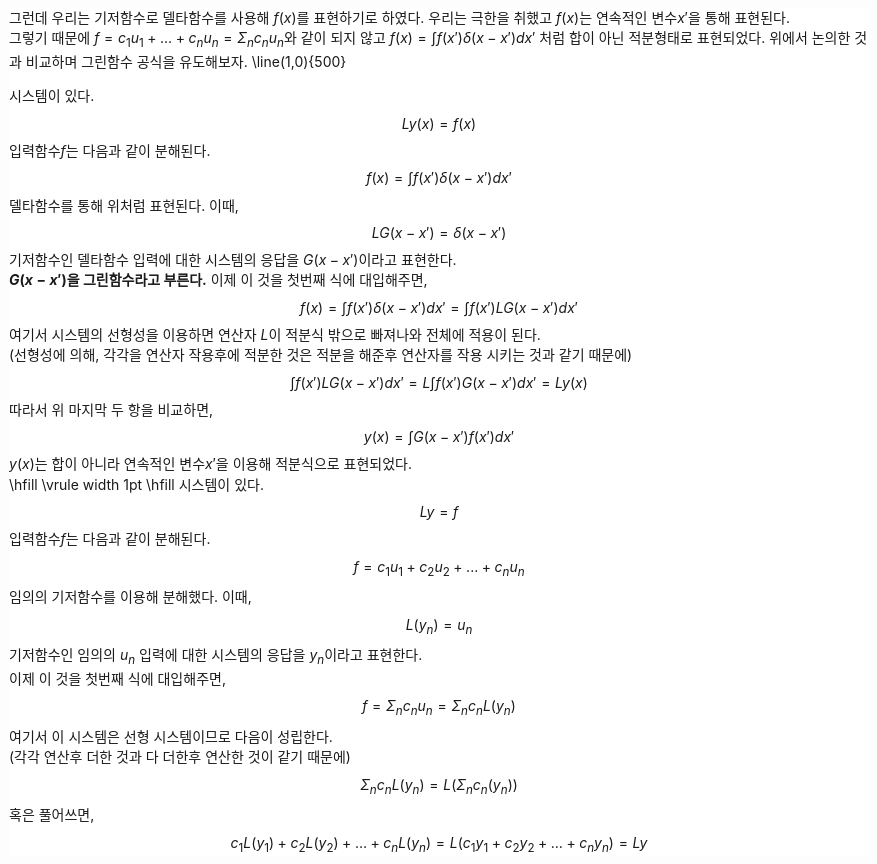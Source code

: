그런데 우리는 기저함수로 델타함수를 사용해 $f(x)$를 표현하기로 하였다. 우리는 극한을 취했고 $f(x)$는 연속적인 변수$x'$을 통해 표현된다.  
그렇기 때문에 $f=c_1u_1+\ldots +c_nu_n=\Sigma_n c_nu_n$와 같이 되지 않고 $f(x)=\int f(x')\delta(x-x')dx'$ 처럼 합이 아닌 적분형태로 표현되었다.
위에서 논의한 것과 비교하며 그린함수 공식을 유도해보자.
\line(1,0){500}

시스템이 있다.
$$
    Ly(x)=f(x)
$$
입력함수$f$는 다음과 같이 분해된다.
$$
    f(x)=\int f(x')\delta(x-x')dx'
$$
델타함수를 통해 위처럼 표현된다. 이때,
$$
    LG(x-x')=\delta(x-x')
$$
기저함수인 델타함수 입력에 대한 시스템의 응답을 $G(x-x')$이라고 표현한다.  
**$G(x-x')$을 그린함수라고 부른다.**
이제 이 것을 첫번째 식에 대입해주면,
$$
    f(x)=\int f(x')\delta(x-x')dx'=\int f(x')LG(x-x')dx'
$$
여기서 시스템의 선형성을 이용하면 연산자 $L$이 적분식 밖으로 빠져나와 전체에 적용이 된다.  
(선형성에 의해, 각각을 연산자 작용후에 적분한 것은  적분을 해준후 연산자를 작용 시키는 것과 같기 때문에)
$$
   \int f(x')LG(x-x')dx'=L\int f(x')G(x-x')dx'=Ly(x)
$$
따라서 위 마지막 두 항을 비교하면,
$$
    y(x)=\int G(x-x')f(x')dx'
$$
$y(x)$는 합이 아니라 연속적인 변수$x'$을 이용해 적분식으로 표현되었다.  
\hfill
\vrule width 1pt
\hfill
시스템이 있다.
$$
    Ly=f
$$
입력함수$f$는 다음과 같이 분해된다.
$$
    f=c_1u_1+c_2u_2+...+c_nu_n
$$
임의의 기저함수를 이용해 분해했다. 이때,
$$
    L(y_n)=u_n
$$
기저함수인 임의의 $u_n$ 입력에 대한 시스템의 응답을 $y_n$이라고 표현한다.   
이제 이 것을 첫번째 식에 대입해주면,
$$
f=\Sigma_nc_nu_n=\Sigma_nc_nL(y_n)
$$
여기서 이 시스템은 선형 시스템이므로 다음이 성립한다.  
(각각 연산후 더한 것과 다 더한후 연산한 것이 같기 때문에)
$$
\Sigma_nc_nL(y_n)=L\left(\Sigma_nc_n(y_n)\right)
$$
혹은 풀어쓰면,
$$
    c_1L(y_1)+c_2L(y_2)+\ldots+c_nL(y_n)  
    =L(c_1y_1+c_2y_2+\ldots+c_ny_n)=Ly
$$
